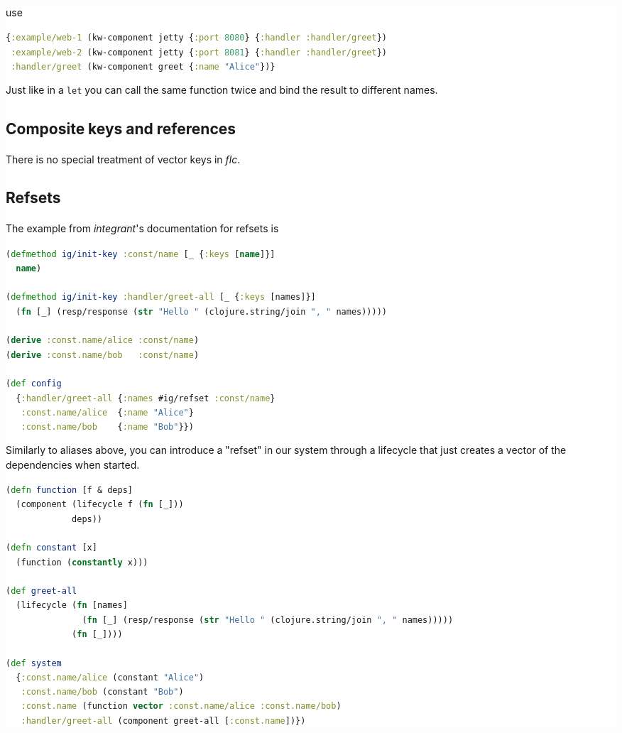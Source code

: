 use

```clojure
{:example/web-1 (kw-component jetty {:port 8080} {:handler :handler/greet})
 :example/web-2 (kw-component jetty {:port 8081} {:handler :handler/greet})
 :handler/greet (kw-component greet {:name "Alice"})}
```

Just like in a `let` you can call the same function twice and bind the result to different names.

## Composite keys and references

There is no special treatment of vector keys in *flc*.

## Refsets

The example from *integrant*'s documentation for refsets is

```clojure
(defmethod ig/init-key :const/name [_ {:keys [name]}]
  name)

(defmethod ig/init-key :handler/greet-all [_ {:keys [names]}]
  (fn [_] (resp/response (str "Hello " (clojure.string/join ", " names)))))

(derive :const.name/alice :const/name)
(derive :const.name/bob   :const/name)

(def config
  {:handler/greet-all {:names #ig/refset :const/name}
   :const.name/alice  {:name "Alice"}
   :const.name/bob    {:name "Bob"}})
```

Similarly to aliases above, you can introduce a "refset" in our system through a lifecycle that just creates a vector of the dependencies when started.

```clojure
(defn function [f & deps]
  (component (lifecycle f (fn [_]))
             deps))

(defn constant [x]
  (function (constantly x)))

(def greet-all
  (lifecycle (fn [names]
               (fn [_] (resp/response (str "Hello " (clojure.string/join ", " names)))))
             (fn [_])))

(def system
  {:const.name/alice (constant "Alice")
   :const.name/bob (constant "Bob")
   :const.name (function vector :const.name/alice :const.name/bob)
   :handler/greet-all (component greet-all [:const.name])})
```


[integrant]: https://github.com/weavejester/integrant
[flc-x/simple]: ../src/flc_x/simple.clj
[flc-x/log]: ../src/flc_x/log.clj
[flc-x/try]: ../src/flc_x/try.clj
[flc-x/future]: ../src/flc_x/future.clj
[flc-x/lazy]: ../src/flc_x/lazy.clj
[flc-x/partial]: ../src/flc_x/partial.clj
[flc-x/recurrent]: ../src/flc_x/recurrent.clj
[flc-x/component]: ../src/flc_x/component.clj
[flc-x/let-start]: ../src/flc_x/let_start.clj
[flc-x/kw-args]: ../src/flc_x/kw_args.clj
[flc.map-like]: ../src/flc/map_like.clj
[dev/guide/integrant_suspend.clj]: ../dev/guide/integrant_suspend.clj